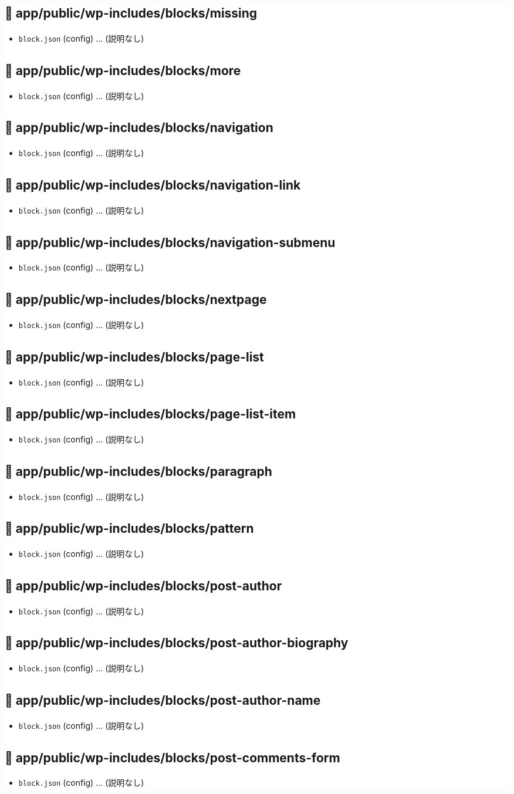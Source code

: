 ## 📁 app/public/wp-includes/blocks/missing
- `block.json` (config) … (説明なし)

## 📁 app/public/wp-includes/blocks/more
- `block.json` (config) … (説明なし)

## 📁 app/public/wp-includes/blocks/navigation
- `block.json` (config) … (説明なし)

## 📁 app/public/wp-includes/blocks/navigation-link
- `block.json` (config) … (説明なし)

## 📁 app/public/wp-includes/blocks/navigation-submenu
- `block.json` (config) … (説明なし)

## 📁 app/public/wp-includes/blocks/nextpage
- `block.json` (config) … (説明なし)

## 📁 app/public/wp-includes/blocks/page-list
- `block.json` (config) … (説明なし)

## 📁 app/public/wp-includes/blocks/page-list-item
- `block.json` (config) … (説明なし)

## 📁 app/public/wp-includes/blocks/paragraph
- `block.json` (config) … (説明なし)

## 📁 app/public/wp-includes/blocks/pattern
- `block.json` (config) … (説明なし)

## 📁 app/public/wp-includes/blocks/post-author
- `block.json` (config) … (説明なし)

## 📁 app/public/wp-includes/blocks/post-author-biography
- `block.json` (config) … (説明なし)

## 📁 app/public/wp-includes/blocks/post-author-name
- `block.json` (config) … (説明なし)

## 📁 app/public/wp-includes/blocks/post-comments-form
- `block.json` (config) … (説明なし)
